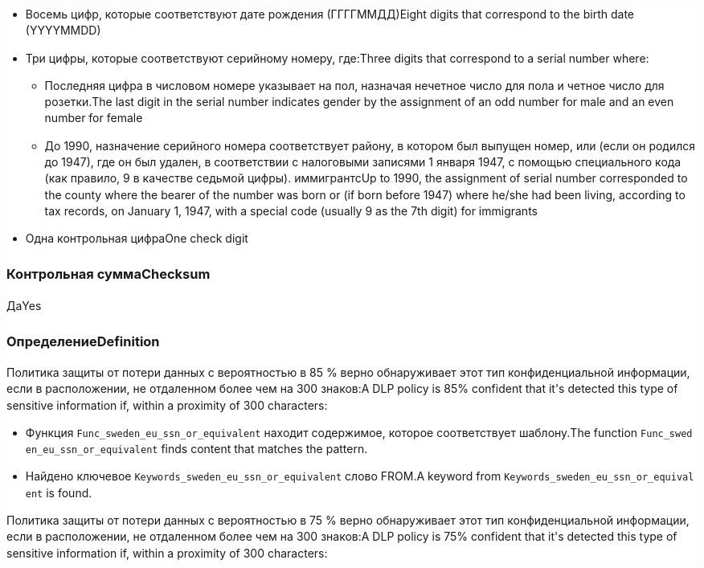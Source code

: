 -  <span data-ttu-id="b5f51-352">Восемь цифр, которые соответствуют дате рождения (ГГГГММДД)</span><span class="sxs-lookup"><span data-stu-id="b5f51-352">Eight digits that correspond to the birth date (YYYYMMDD)</span></span> 
    
- <span data-ttu-id="b5f51-353">Три цифры, которые соответствуют серийному номеру, где:</span><span class="sxs-lookup"><span data-stu-id="b5f51-353">Three digits that correspond to a serial number where:</span></span> 
    
  - <span data-ttu-id="b5f51-354">Последняя цифра в числовом номере указывает на пол, назначая нечетное число для пола и четное число для розетки.</span><span class="sxs-lookup"><span data-stu-id="b5f51-354">The last digit in the serial number indicates gender by the assignment of an odd number for male and an even number for female</span></span>
    
  - <span data-ttu-id="b5f51-355">До 1990, назначение серийного номера соответствует району, в котором был выпущен номер, или (если он родился до 1947), где он был удален, в соответствии с налоговыми записями 1 января 1947, с помощью специального кода (как правило, 9 в качестве седьмой цифры). иммигрантс</span><span class="sxs-lookup"><span data-stu-id="b5f51-355">Up to 1990, the assignment of serial number corresponded to the county where the bearer of the number was born or (if born before 1947) where he/she had been living, according to tax records, on January 1, 1947, with a special code (usually 9 as the 7th digit) for immigrants</span></span> 
    
- <span data-ttu-id="b5f51-356">Одна контрольная цифра</span><span class="sxs-lookup"><span data-stu-id="b5f51-356">One check digit</span></span>
    
### <a name="checksum"></a><span data-ttu-id="b5f51-357">Контрольная сумма</span><span class="sxs-lookup"><span data-stu-id="b5f51-357">Checksum</span></span>

<span data-ttu-id="b5f51-358">Да</span><span class="sxs-lookup"><span data-stu-id="b5f51-358">Yes</span></span>
  
### <a name="definition"></a><span data-ttu-id="b5f51-359">Определение</span><span class="sxs-lookup"><span data-stu-id="b5f51-359">Definition</span></span>

<span data-ttu-id="b5f51-360">Политика защиты от потери данных с вероятностью в 85 % верно обнаруживает этот тип конфиденциальной информации, если в расположении, не отдаленном более чем на 300 знаков:</span><span class="sxs-lookup"><span data-stu-id="b5f51-360">A DLP policy is 85% confident that it's detected this type of sensitive information if, within a proximity of 300 characters:</span></span>
  
- <span data-ttu-id="b5f51-361">Функция `Func_sweden_eu_ssn_or_equivalent` находит содержимое, которое соответствует шаблону.</span><span class="sxs-lookup"><span data-stu-id="b5f51-361">The function  `Func_sweden_eu_ssn_or_equivalent` finds content that matches the pattern.</span></span> 
    
- <span data-ttu-id="b5f51-362">Найдено ключевое `Keywords_sweden_eu_ssn_or_equivalent` слово FROM.</span><span class="sxs-lookup"><span data-stu-id="b5f51-362">A keyword from  `Keywords_sweden_eu_ssn_or_equivalent` is found.</span></span> 
    
<span data-ttu-id="b5f51-363">Политика защиты от потери данных с вероятностью в 75 % верно обнаруживает этот тип конфиденциальной информации, если в расположении, не отдаленном более чем на 300 знаков:</span><span class="sxs-lookup"><span data-stu-id="b5f51-363">A DLP policy is 75% confident that it's detected this type of sensitive information if, within a proximity of 300 characters:</span></span>
  